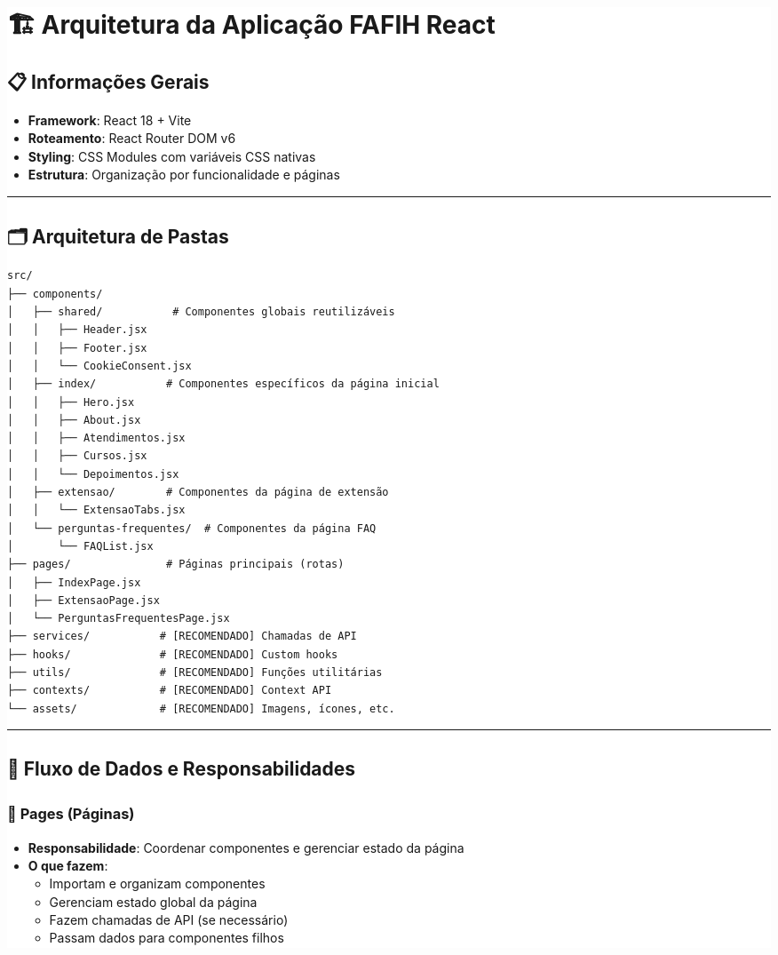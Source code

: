 # 🏗️ Arquitetura da Aplicação FAFIH React

## 📋 Informações Gerais
- **Framework**: React 18 + Vite
- **Roteamento**: React Router DOM v6
- **Styling**: CSS Modules com variáveis CSS nativas
- **Estrutura**: Organização por funcionalidade e páginas

---

## 🗂️ Arquitetura de Pastas

```
src/
├── components/
│   ├── shared/           # Componentes globais reutilizáveis
│   │   ├── Header.jsx
│   │   ├── Footer.jsx
│   │   └── CookieConsent.jsx
│   ├── index/           # Componentes específicos da página inicial
│   │   ├── Hero.jsx
│   │   ├── About.jsx
│   │   ├── Atendimentos.jsx
│   │   ├── Cursos.jsx
│   │   └── Depoimentos.jsx
│   ├── extensao/        # Componentes da página de extensão
│   │   └── ExtensaoTabs.jsx
│   └── perguntas-frequentes/  # Componentes da página FAQ
│       └── FAQList.jsx
├── pages/               # Páginas principais (rotas)
│   ├── IndexPage.jsx
│   ├── ExtensaoPage.jsx
│   └── PerguntasFrequentesPage.jsx
├── services/           # [RECOMENDADO] Chamadas de API
├── hooks/              # [RECOMENDADO] Custom hooks
├── utils/              # [RECOMENDADO] Funções utilitárias
├── contexts/           # [RECOMENDADO] Context API
└── assets/             # [RECOMENDADO] Imagens, ícones, etc.
```

---

## 🔄 Fluxo de Dados e Responsabilidades

### 📄 **Pages (Páginas)**
- **Responsabilidade**: Coordenar componentes e gerenciar estado da página
- **O que fazem**:
  - Importam e organizam componentes
  - Gerenciam estado global da página
  - Fazem chamadas de API (se necessário)
  - Passam dados para componentes filhos
